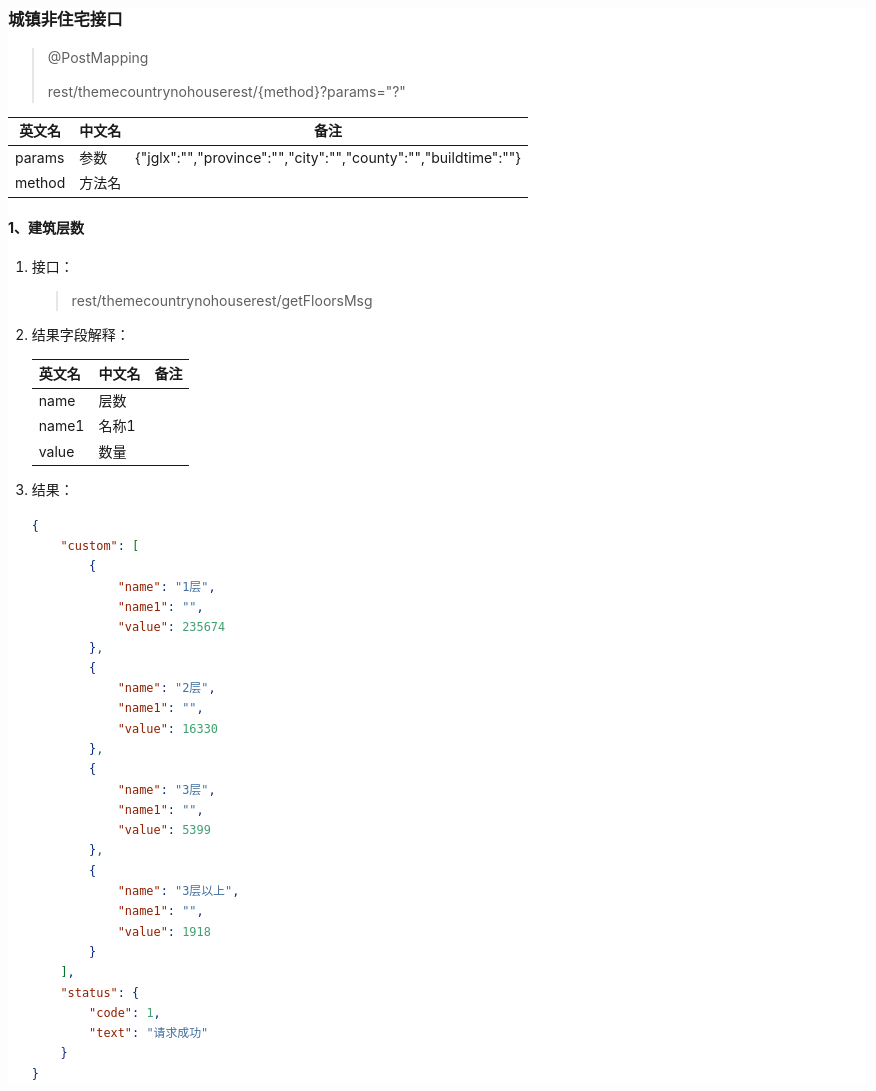 ### 城镇非住宅接口

> @PostMapping
>
> rest/themecountrynohouserest/{method}?params="?"

| 英文名 | 中文名 | 备注                                                         |
| ------ | ------ | ------------------------------------------------------------ |
| params | 参数   | {"jglx":"","province":"","city":"","county":"","buildtime":""} |
| method | 方法名 |                                                              |

#### 1、建筑层数

1. 接口：

   > rest/themecountrynohouserest/getFloorsMsg

2. 结果字段解释：

   | 英文名 | 中文名 | 备注 |
   | ------ | ------ | ---- |
   | name   | 层数   |      |
   | name1  | 名称1  |      |
   | value  | 数量   |      |

3. 结果：

   ```json
   {
       "custom": [
           {
               "name": "1层",
               "name1": "",
               "value": 235674
           },
           {
               "name": "2层",
               "name1": "",
               "value": 16330
           },
           {
               "name": "3层",
               "name1": "",
               "value": 5399
           },
           {
               "name": "3层以上",
               "name1": "",
               "value": 1918
           }
       ],
       "status": {
           "code": 1,
           "text": "请求成功"
       }
   }
   ```
   